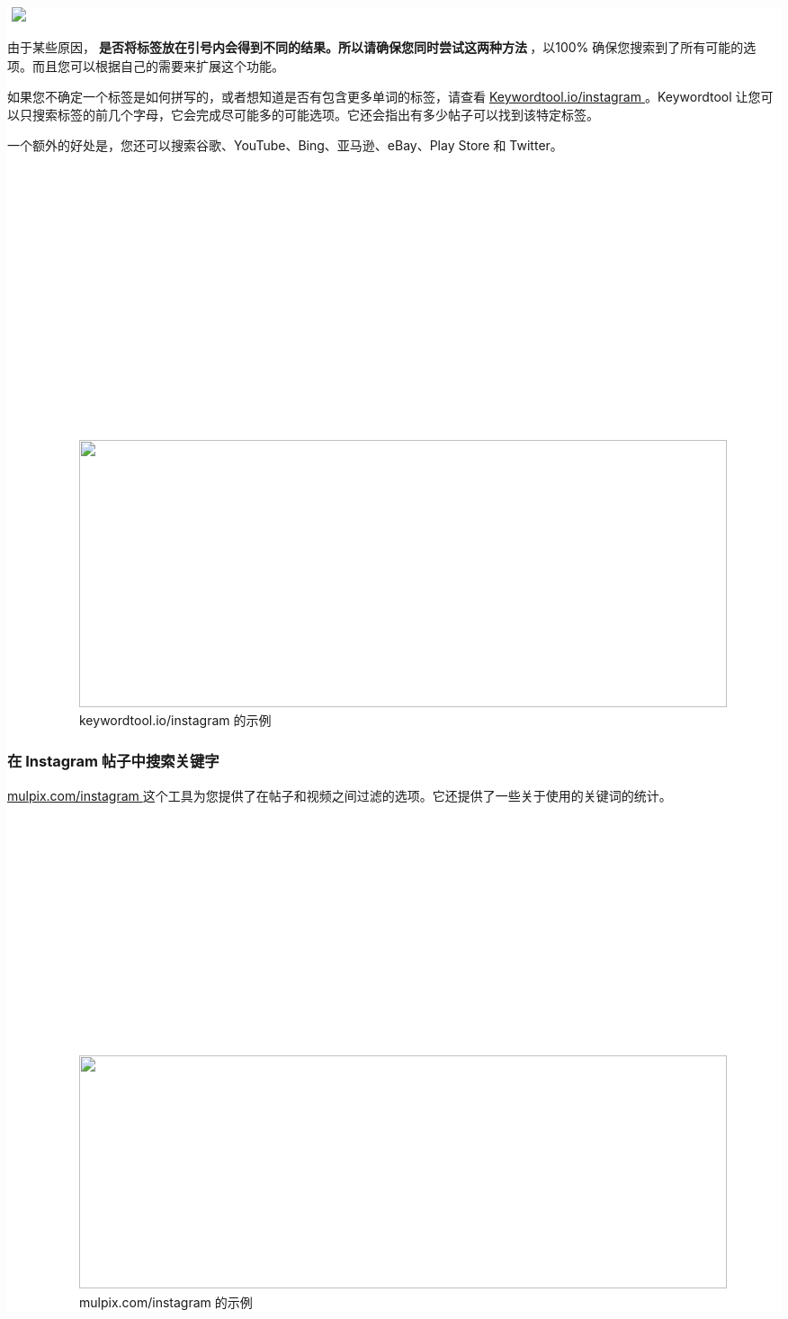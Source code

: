    <img class="graf-image aligncenter jetpack-lazy-image" data-height="123" data-image-id="0*Plnn0ZPXIRrMmTdx" data-lazy-src="https://cdn-images-1.medium.com/max/1067/0*Plnn0ZPXIRrMmTdx?is-pending-load=1" data-width="720" src="https://cdn-images-1.medium.com/max/1067/0*Plnn0ZPXIRrMmTdx" srcset="data:image/gif;base64,R0lGODlhAQABAIAAAAAAAP///yH5BAEAAAAALAAAAAABAAEAAAIBRAA7"/>
   <noscript>
    <img class="graf-image aligncenter" data-height="123" data-image-id="0*Plnn0ZPXIRrMmTdx" data-width="720" src="https://cdn-images-1.medium.com/max/1067/0*Plnn0ZPXIRrMmTdx"/>
   </noscript>
  </figure>
  <p class="graf graf--p">
   由于某些原因，
   <strong class="markup--strong markup--p-strong">
    是否将标签放在引号内会得到不同的结果。所以请确保您同时尝试这两种方法
   </strong>
   ，以100% 确保您搜索到了所有可能的选项。而且您可以根据自己的需要来扩展这个功能。
  </p>
  <p class="graf graf--p">
   如果您不确定一个标签是如何拼写的，或者想知道是否有包含更多单词的标签，请查看
   <a class="markup--anchor markup--p-anchor" data-href="https://keywordtool.io/instagram" href="https://keywordtool.io/instagram" rel="noopener noreferrer" target="_blank">
    Keywordtool.io/instagram
   </a>
   。Keywordtool 让您可以只搜索标签的前几个字母，它会完成尽可能多的可能选项。它还会指出有多少帖子可以找到该特定标签。
  </p>
  <p class="graf graf--p">
   一个额外的好处是，您还可以搜索谷歌、YouTube、Bing、亚马逊、eBay、Play Store 和 Twitter。
  </p>
  <figure class="graf graf--figure">
   <p>
    <figure class="wp-caption aligncenter" style="width: 720px">
     <img alt="" class="graf-image jetpack-lazy-image" data-height="297" data-image-id="0*T3XByITIhs6kNioW" data-lazy-src="https://cdn-images-1.medium.com/max/1067/0*T3XByITIhs6kNioW?is-pending-load=1" data-width="720" height="297" src="https://cdn-images-1.medium.com/max/1067/0*T3XByITIhs6kNioW" srcset="data:image/gif;base64,R0lGODlhAQABAIAAAAAAAP///yH5BAEAAAAALAAAAAABAAEAAAIBRAA7" width="720"/>
     <noscript>
      <img alt="" class="graf-image" data-height="297" data-image-id="0*T3XByITIhs6kNioW" data-width="720" height="297" src="https://cdn-images-1.medium.com/max/1067/0*T3XByITIhs6kNioW" width="720"/>
     </noscript>
     <figcaption class="wp-caption-text">
      keywordtool.io/instagram 的示例
     </figcaption>
    </figure>
   </p>
  </figure>
  <h3 class="graf graf--p">
   <strong class="markup--strong markup--p-strong">
    在 Instagram 帖子中搜索关键字
   </strong>
  </h3>
  <p class="graf graf--p">
   <a class="markup--anchor markup--p-anchor" data-href="http://mulpix.com/instagram/" href="http://mulpix.com/instagram/" rel="noopener noreferrer" target="_blank">
    mulpix.com/instagram
   </a>
   这个工具为您提供了在帖子和视频之间过滤的选项。它还提供了一些关于使用的关键词的统计。
  </p>
  <figure class="graf graf--figure">
   <p>
    <figure class="wp-caption aligncenter" style="width: 720px">
     <img alt="" class="graf-image jetpack-lazy-image" data-height="259" data-image-id="0*Hmdg55yCqzxNjzpw" data-lazy-src="https://cdn-images-1.medium.com/max/1067/0*Hmdg55yCqzxNjzpw?is-pending-load=1" data-width="720" height="259" src="https://cdn-images-1.medium.com/max/1067/0*Hmdg55yCqzxNjzpw" srcset="data:image/gif;base64,R0lGODlhAQABAIAAAAAAAP///yH5BAEAAAAALAAAAAABAAEAAAIBRAA7" width="720"/>
     <noscript>
      <img alt="" class="graf-image" data-height="259" data-image-id="0*Hmdg55yCqzxNjzpw" data-width="720" height="259" src="https://cdn-images-1.medium.com/max/1067/0*Hmdg55yCqzxNjzpw" width="720"/>
     </noscript>
     <figcaption class="wp-caption-text">
      mulpix.com/instagram 的示例
     </figcaption>
    </figure>
   </p>